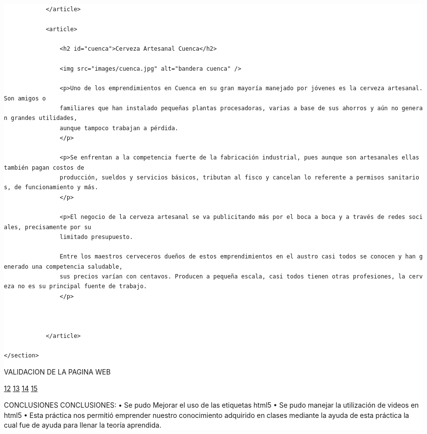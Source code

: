                 </article>

                <article>

                    <h2 id="cuenca">Cerveza Artesanal Cuenca</h2>

                    <img src="images/cuenca.jpg" alt="bandera cuenca" />

                    <p>Uno de los emprendimientos en Cuenca en su gran mayoría manejado por jóvenes es la cerveza artesanal. Son amigos o 
                    familiares que han instalado pequeñas plantas procesadoras, varias a base de sus ahorros y aún no generan grandes utilidades,
                    aunque tampoco trabajan a pérdida.
                    </p>

                    <p>Se enfrentan a la competencia fuerte de la fabricación industrial, pues aunque son artesanales ellas también pagan costos de
                    producción, sueldos y servicios básicos, tributan al fisco y cancelan lo referente a permisos sanitarios, de funcionamiento y más.
                    </p>

                    <p>El negocio de la cerveza artesanal se va publicitando más por el boca a boca y a través de redes sociales, precisamente por su
                    limitado presupuesto.

                    Entre los maestros cerveceros dueños de estos emprendimientos en el austro casi todos se conocen y han generado una competencia saludable,
                    sus precios varían con centavos. Producen a pequeña escala, casi todos tienen otras profesiones, la cerveza no es su principal fuente de trabajo.
                    </p>
                    
                    
   
                </article>
 
    </section>



VALIDACION DE LA PAGINA WEB


[12](https://github.com/tatcjho/Practica1-Mi-Blog/blob/master/images/u.jpg)
[13](https://github.com/tatcjho/Practica1-Mi-Blog/blob/master/images/o.jpg)
[14](https://github.com/tatcjho/Practica1-Mi-Blog/blob/master/images/i.jpg)
[15](https://github.com/tatcjho/Practica1-Mi-Blog/blob/master/images/a.jpg)

CONCLUSIONES CONCLUSIONES:
	• Se pudo Mejorar el uso de las etiquetas html5
•	Se pudo manejar la utilización de videos en html5
•	Esta práctica nos permitió emprender nuestro conocimiento adquirido en clases mediante la ayuda de esta práctica la cual fue de ayuda para llenar la teoría aprendida.




